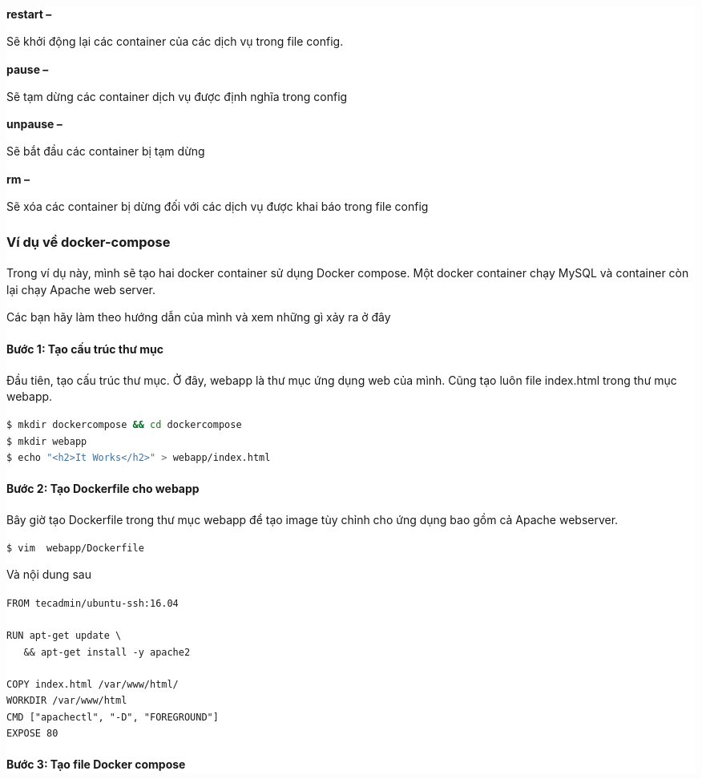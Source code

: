 **restart –**

Sẽ khởi động lại các container của các dịch vụ trong file config.

**pause –**

Sẽ tạm dừng các container dịch vụ được định nghĩa trong config

**unpause –**

Sẽ bắt đầu các container bị tạm dừng

**rm –**

Sẽ xóa các container bị dừng đối với các dịch vụ được khai báo trong file config

### Ví dụ về docker-compose

Trong ví dụ này, mình sẽ tạo hai docker container sử dụng Docker compose. Một docker container chạy MySQL và container còn lại chạy Apache web server.

Các bạn hãy làm theo hướng dẫn của mình và xem những gì xảy ra ở đây

#### Bước 1: Tạo cấu trúc thư mục

Đầu tiên, tạo cấu trúc thư mục. Ở đây, webapp là thư mục ứng dụng web của mình. Cũng tạo luôn file index.html trong thư mục webapp.


```bash
$ mkdir dockercompose && cd dockercompose
$ mkdir webapp
$ echo "<h2>It Works</h2>" > webapp/index.html
```

#### Bước 2: Tạo Dockerfile cho webapp

Bây giờ tạo Dockerfile trong thư mục webapp để tạo image tùy chỉnh cho ứng dụng bao gồm cả Apache webserver.

```bash
$ vim  webapp/Dockerfile
```

Và nội dung sau


```node
FROM tecadmin/ubuntu-ssh:16.04

RUN apt-get update \
   && apt-get install -y apache2

COPY index.html /var/www/html/
WORKDIR /var/www/html
CMD ["apachectl", "-D", "FOREGROUND"]
EXPOSE 80
```

#### Bước 3: Tạo file Docker compose
